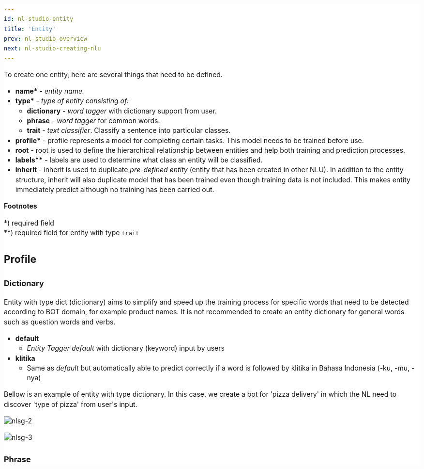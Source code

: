```yaml
---
id: nl-studio-entity
title: 'Entity'
prev: nl-studio-overview
next: nl-studio-creating-nlu
---
```


To create one entity, here are several things that need to be defined.

- **name\*** - _entity name._
- **type\*** - _type of entity consisting of:_
  - **dictionary** - _word tagger_ with dictionary support from user.
  - **phrase** - _word tagger_ for common words.
  - **trait** - _text classifier_. Classify a sentence into particular classes.
- **profile\*** - profile represents a model for completing certain tasks. This model needs to be trained before use.
- **root** - root is used to define the hierarchical relationship between entities and help both training and prediction processes.
- **labels\*\*** - labels are used to determine what class an entity will be classified.
- **inherit** - inherit is used to duplicate _pre-defined entity_ (entity that has been created in other NLU). In addition to the entity structure, inherit will also duplicate model that has been trained even though training data is not included. This makes entity immediately predict although no training has been carried out.

**Footnotes**

\*) required field<br />
\*\*) required field for entity with type `trait`

## Profile

### Dictionary

Entity with type dict (dictionary) aims to simplify and speed up the training process for specific words that need to be detected according to BOT domain, for example product names. It is not recommended to create an entity dictionary for general words such as question words and verbs.

- **default**
  - _Entity Tagger default_ with dictionary (keyword) input by users
- **klitika**
  - Same as _default_ but automatically able to predict correctly if a word is followed by klitika in Bahasa Indonesia (-ku, -mu, -nya)

Bellow is an example of entity with type dictionary. In this case, we create a bot for 'pizza delivery' in which the NL need to discover 'type of pizza' from user's input.

![nlsg-2](/images/nl-studio/nlsg-2.jpg)

![nlsg-3](/images/nl-studio/nlsg-3.jpg)

### Phrase
